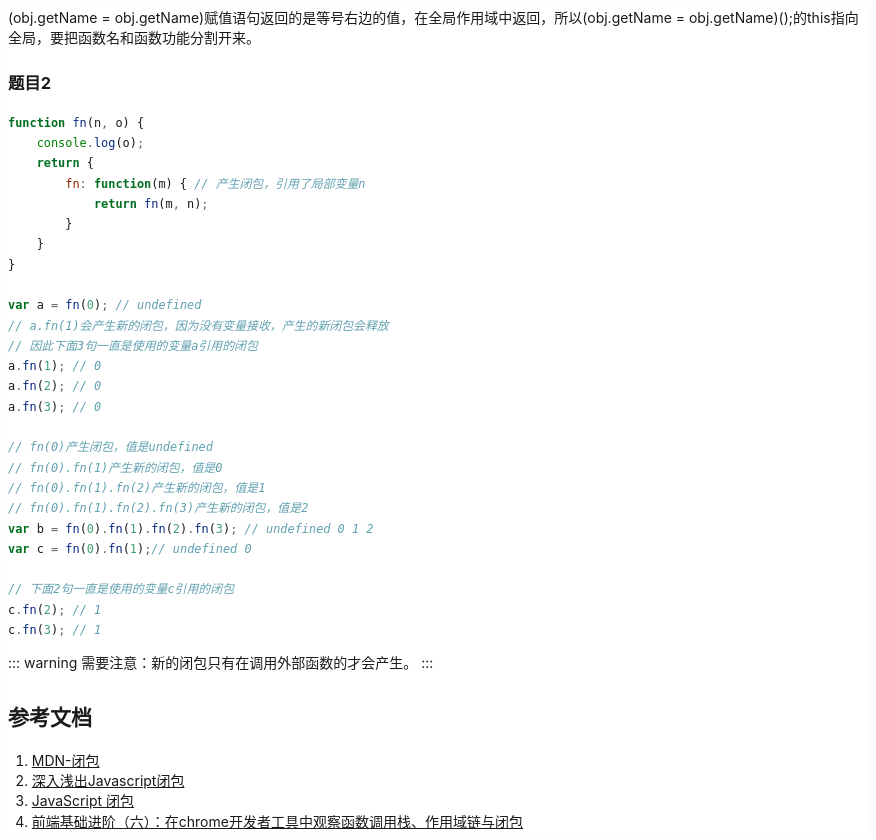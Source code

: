 (obj.getName = obj.getName)赋值语句返回的是等号右边的值，在全局作用域中返回，所以(obj.getName = obj.getName)();的this指向全局，要把函数名和函数功能分割开来。
### 题目2
```js
function fn(n, o) {
    console.log(o);
    return {
        fn: function(m) { // 产生闭包，引用了局部变量n
            return fn(m, n);
        }
    }
}

var a = fn(0); // undefined
// a.fn(1)会产生新的闭包，因为没有变量接收，产生的新闭包会释放
// 因此下面3句一直是使用的变量a引用的闭包
a.fn(1); // 0
a.fn(2); // 0
a.fn(3); // 0

// fn(0)产生闭包，值是undefined
// fn(0).fn(1)产生新的闭包，值是0
// fn(0).fn(1).fn(2)产生新的闭包，值是1
// fn(0).fn(1).fn(2).fn(3)产生新的闭包，值是2
var b = fn(0).fn(1).fn(2).fn(3); // undefined 0 1 2
var c = fn(0).fn(1);// undefined 0

// 下面2句一直是使用的变量c引用的闭包
c.fn(2); // 1
c.fn(3); // 1
```
::: warning
需要注意：新的闭包只有在调用外部函数的才会产生。
:::

## 参考文档
1. [MDN-闭包](https://developer.mozilla.org/zh-CN/docs/Web/JavaScript/Closures)
2. [深入浅出Javascript闭包](https://segmentfault.com/a/1190000016657653#articleHeader5)
3. [JavaScript 闭包](https://segmentfault.com/a/1190000006875662)
4. [前端基础进阶（六）：在chrome开发者工具中观察函数调用栈、作用域链与闭包](https://segmentfault.com/a/1190000012646261)


<Valine></Valine>